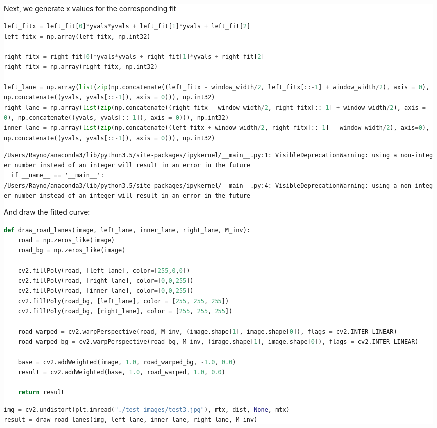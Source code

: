 Next, we generate x values for the corresponding fit


```python
left_fitx = left_fit[0]*yvals*yvals + left_fit[1]*yvals + left_fit[2]
left_fitx = np.array(left_fitx, np.int32)

right_fitx = right_fit[0]*yvals*yvals + right_fit[1]*yvals + right_fit[2]
right_fitx = np.array(right_fitx, np.int32)

left_lane = np.array(list(zip(np.concatenate((left_fitx - window_width/2, left_fitx[::-1] + window_width/2), axis = 0), np.concatenate((yvals, yvals[::-1]), axis = 0))), np.int32)
right_lane = np.array(list(zip(np.concatenate((right_fitx - window_width/2, right_fitx[::-1] + window_width/2), axis = 0), np.concatenate((yvals, yvals[::-1]), axis = 0))), np.int32)
inner_lane = np.array(list(zip(np.concatenate((left_fitx + window_width/2, right_fitx[::-1] - window_width/2), axis=0), np.concatenate((yvals, yvals[::-1]), axis = 0))), np.int32)
```

    /Users/Rayno/anaconda3/lib/python3.5/site-packages/ipykernel/__main__.py:1: VisibleDeprecationWarning: using a non-integer number instead of an integer will result in an error in the future
      if __name__ == '__main__':
    /Users/Rayno/anaconda3/lib/python3.5/site-packages/ipykernel/__main__.py:4: VisibleDeprecationWarning: using a non-integer number instead of an integer will result in an error in the future


And draw the fitted curve:


```python
def draw_road_lanes(image, left_lane, inner_lane, right_lane, M_inv):
    road = np.zeros_like(image)
    road_bg = np.zeros_like(image)
    
    cv2.fillPoly(road, [left_lane], color=[255,0,0])
    cv2.fillPoly(road, [right_lane], color=[0,0,255])
    cv2.fillPoly(road, [inner_lane], color=[0,0,255])
    cv2.fillPoly(road_bg, [left_lane], color = [255, 255, 255])
    cv2.fillPoly(road_bg, [right_lane], color = [255, 255, 255])
    
    road_warped = cv2.warpPerspective(road, M_inv, (image.shape[1], image.shape[0]), flags = cv2.INTER_LINEAR)
    road_warped_bg = cv2.warpPerspective(road_bg, M_inv, (image.shape[1], image.shape[0]), flags = cv2.INTER_LINEAR)
    
    base = cv2.addWeighted(image, 1.0, road_warped_bg, -1.0, 0.0)
    result = cv2.addWeighted(base, 1.0, road_warped, 1.0, 0.0)
    
    return result
```


```python
img = cv2.undistort(plt.imread("./test_images/test3.jpg"), mtx, dist, None, mtx)
result = draw_road_lanes(img, left_lane, inner_lane, right_lane, M_inv)
```

